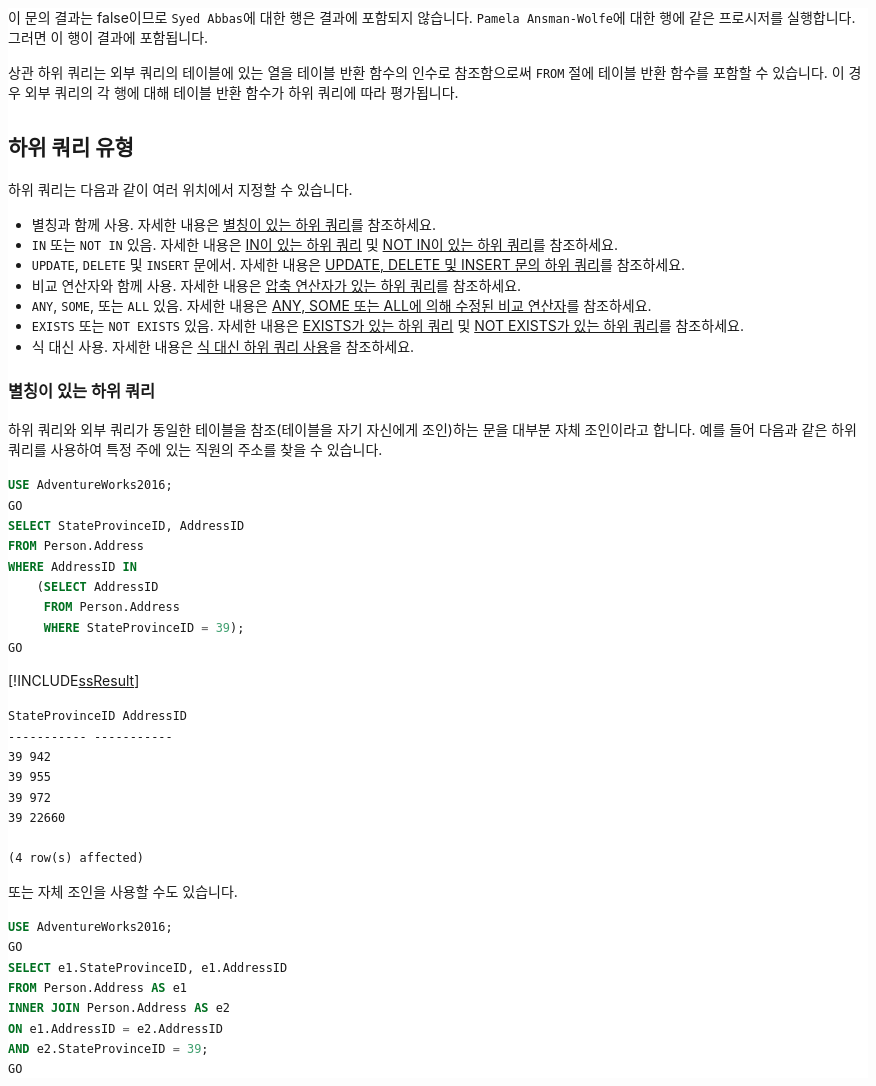 이 문의 결과는 false이므로 `Syed Abbas`에 대한 행은 결과에 포함되지 않습니다. `Pamela Ansman-Wolfe`에 대한 행에 같은 프로시저를 실행합니다. 그러면 이 행이 결과에 포함됩니다.     

상관 하위 쿼리는 외부 쿼리의 테이블에 있는 열을 테이블 반환 함수의 인수로 참조함으로써 `FROM` 절에 테이블 반환 함수를 포함할 수 있습니다. 이 경우 외부 쿼리의 각 행에 대해 테이블 반환 함수가 하위 쿼리에 따라 평가됩니다.    
  
## <a name="subquery-types"></a><a name="types"></a> 하위 쿼리 유형
하위 쿼리는 다음과 같이 여러 위치에서 지정할 수 있습니다. 
-   별칭과 함께 사용. 자세한 내용은 [별칭이 있는 하위 쿼리](#aliases)를 참조하세요.
-   `IN` 또는 `NOT IN` 있음. 자세한 내용은 [IN이 있는 하위 쿼리](#in) 및 [NOT IN이 있는 하위 쿼리](#notin)를 참조하세요.
-   `UPDATE`, `DELETE` 및 `INSERT` 문에서. 자세한 내용은 [UPDATE, DELETE 및 INSERT 문의 하위 쿼리](#upsert)를 참조하세요.
-   비교 연산자와 함께 사용. 자세한 내용은 [압축 연산자가 있는 하위 쿼리](#comparison)를 참조하세요.
-   `ANY`, `SOME`, 또는 `ALL` 있음. 자세한 내용은 [ANY, SOME 또는 ALL에 의해 수정된 비교 연산자](#comparison_modified)를 참조하세요.
-   `EXISTS` 또는 `NOT EXISTS` 있음. 자세한 내용은 [EXISTS가 있는 하위 쿼리](#exists) 및 [NOT EXISTS가 있는 하위 쿼리](#notexists)를 참조하세요.
-   식 대신 사용. 자세한 내용은 [식 대신 하위 쿼리 사용](#expression)을 참조하세요.

### <a name="subqueries-with-aliases"></a><a name="aliases"></a> 별칭이 있는 하위 쿼리
하위 쿼리와 외부 쿼리가 동일한 테이블을 참조(테이블을 자기 자신에게 조인)하는 문을 대부분 자체 조인이라고 합니다. 예를 들어 다음과 같은 하위 쿼리를 사용하여 특정 주에 있는 직원의 주소를 찾을 수 있습니다.   

```sql
USE AdventureWorks2016;
GO
SELECT StateProvinceID, AddressID
FROM Person.Address
WHERE AddressID IN
    (SELECT AddressID
     FROM Person.Address
     WHERE StateProvinceID = 39);
GO
```

[!INCLUDE[ssResult](../../includes/ssresult-md.md)]  

```
StateProvinceID AddressID
----------- -----------
39 942
39 955
39 972
39 22660

(4 row(s) affected)
```   

또는 자체 조인을 사용할 수도 있습니다.   

```sql
USE AdventureWorks2016;
GO
SELECT e1.StateProvinceID, e1.AddressID
FROM Person.Address AS e1
INNER JOIN Person.Address AS e2
ON e1.AddressID = e2.AddressID
AND e2.StateProvinceID = 39;
GO
```
